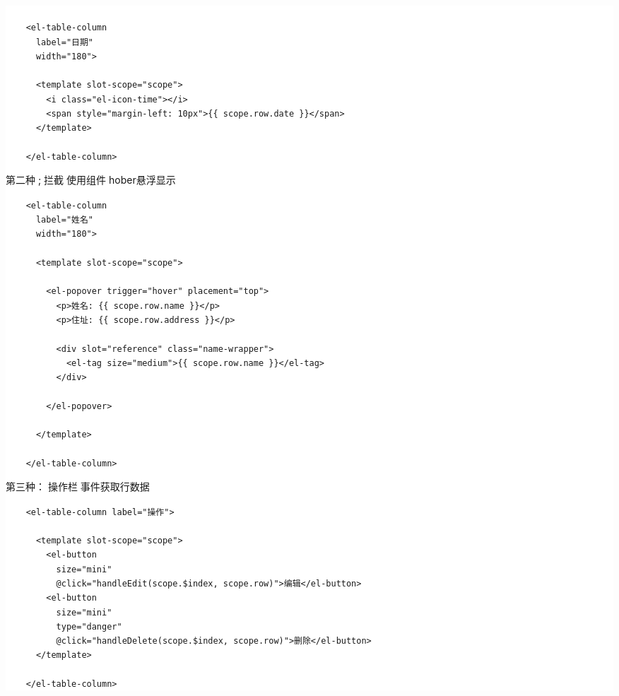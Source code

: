 ```

    <el-table-column
      label="日期"
      width="180">

      <template slot-scope="scope">
        <i class="el-icon-time"></i>
        <span style="margin-left: 10px">{{ scope.row.date }}</span>
      </template>
      
    </el-table-column>
```

第二种 ; 拦截  使用组件  hober悬浮显示



```
    <el-table-column
      label="姓名"
      width="180">

      <template slot-scope="scope">

        <el-popover trigger="hover" placement="top">
          <p>姓名: {{ scope.row.name }}</p>
          <p>住址: {{ scope.row.address }}</p>

          <div slot="reference" class="name-wrapper">
            <el-tag size="medium">{{ scope.row.name }}</el-tag>
          </div>
          
        </el-popover>

      </template>

    </el-table-column>
```

第三种： 操作栏 事件获取行数据

```
    <el-table-column label="操作">

      <template slot-scope="scope">
        <el-button
          size="mini"
          @click="handleEdit(scope.$index, scope.row)">编辑</el-button>
        <el-button
          size="mini"
          type="danger"
          @click="handleDelete(scope.$index, scope.row)">删除</el-button>
      </template>

    </el-table-column>
```
